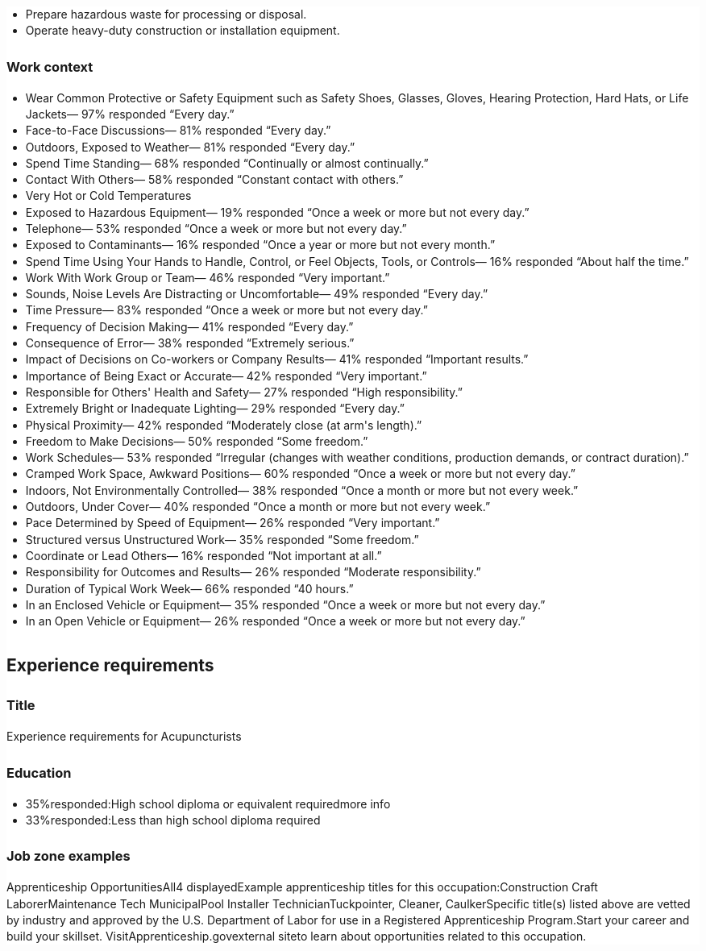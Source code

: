 - Prepare hazardous waste for processing or disposal.
- Operate heavy-duty construction or installation equipment.

### Work context
- Wear Common Protective or Safety Equipment such as Safety Shoes, Glasses, Gloves, Hearing Protection, Hard Hats, or Life Jackets— 97% responded “Every day.”
- Face-to-Face Discussions— 81% responded “Every day.”
- Outdoors, Exposed to Weather— 81% responded “Every day.”
- Spend Time Standing— 68% responded “Continually or almost continually.”
- Contact With Others— 58% responded “Constant contact with others.”
- Very Hot or Cold Temperatures
- Exposed to Hazardous Equipment— 19% responded “Once a week or more but not every day.”
- Telephone— 53% responded “Once a week or more but not every day.”
- Exposed to Contaminants— 16% responded “Once a year or more but not every month.”
- Spend Time Using Your Hands to Handle, Control, or Feel Objects, Tools, or Controls— 16% responded “About half the time.”
- Work With Work Group or Team— 46% responded “Very important.”
- Sounds, Noise Levels Are Distracting or Uncomfortable— 49% responded “Every day.”
- Time Pressure— 83% responded “Once a week or more but not every day.”
- Frequency of Decision Making— 41% responded “Every day.”
- Consequence of Error— 38% responded “Extremely serious.”
- Impact of Decisions on Co-workers or Company Results— 41% responded “Important results.”
- Importance of Being Exact or Accurate— 42% responded “Very important.”
- Responsible for Others' Health and Safety— 27% responded “High responsibility.”
- Extremely Bright or Inadequate Lighting— 29% responded “Every day.”
- Physical Proximity— 42% responded “Moderately close (at arm's length).”
- Freedom to Make Decisions— 50% responded “Some freedom.”
- Work Schedules— 53% responded “Irregular (changes with weather conditions, production demands, or contract duration).”
- Cramped Work Space, Awkward Positions— 60% responded “Once a week or more but not every day.”
- Indoors, Not Environmentally Controlled— 38% responded “Once a month or more but not every week.”
- Outdoors, Under Cover— 40% responded “Once a month or more but not every week.”
- Pace Determined by Speed of Equipment— 26% responded “Very important.”
- Structured versus Unstructured Work— 35% responded “Some freedom.”
- Coordinate or Lead Others— 16% responded “Not important at all.”
- Responsibility for Outcomes and Results— 26% responded “Moderate responsibility.”
- Duration of Typical Work Week— 66% responded “40 hours.”
- In an Enclosed Vehicle or Equipment— 35% responded “Once a week or more but not every day.”
- In an Open Vehicle or Equipment— 26% responded “Once a week or more but not every day.”

## Experience requirements
### Title
Experience requirements for Acupuncturists

### Education
- 35%responded:High school diploma or equivalent requiredmore info
- 33%responded:Less than high school diploma required

### Job zone examples
Apprenticeship OpportunitiesAll4 displayedExample apprenticeship titles for this occupation:Construction Craft LaborerMaintenance Tech MunicipalPool Installer TechnicianTuckpointer, Cleaner, CaulkerSpecific title(s) listed above are vetted by industry and approved by the U.S. Department of Labor for use in a Registered Apprenticeship Program.Start your career and build your skillset. VisitApprenticeship.govexternal siteto learn about opportunities related to this occupation.
